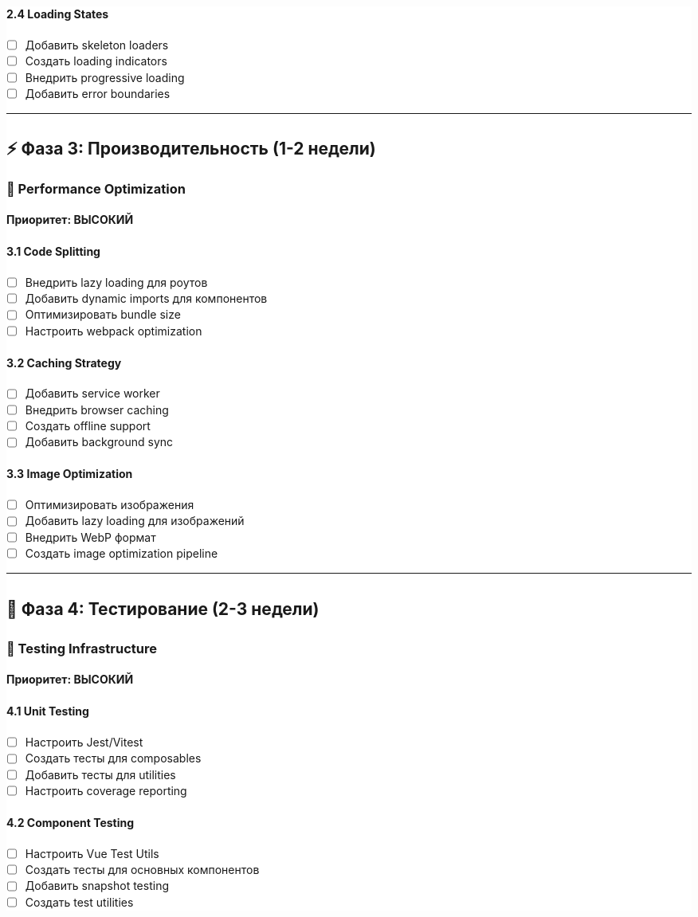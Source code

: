 #### 2.4 Loading States
- [ ] Добавить skeleton loaders
- [ ] Создать loading indicators
- [ ] Внедрить progressive loading
- [ ] Добавить error boundaries

---

## ⚡ Фаза 3: Производительность (1-2 недели)

### 🚀 Performance Optimization
**Приоритет: ВЫСОКИЙ**

#### 3.1 Code Splitting
- [ ] Внедрить lazy loading для роутов
- [ ] Добавить dynamic imports для компонентов
- [ ] Оптимизировать bundle size
- [ ] Настроить webpack optimization

#### 3.2 Caching Strategy
- [ ] Добавить service worker
- [ ] Внедрить browser caching
- [ ] Создать offline support
- [ ] Добавить background sync

#### 3.3 Image Optimization
- [ ] Оптимизировать изображения
- [ ] Добавить lazy loading для изображений
- [ ] Внедрить WebP формат
- [ ] Создать image optimization pipeline

---

## 🧪 Фаза 4: Тестирование (2-3 недели)

### 🧪 Testing Infrastructure
**Приоритет: ВЫСОКИЙ**

#### 4.1 Unit Testing
- [ ] Настроить Jest/Vitest
- [ ] Создать тесты для composables
- [ ] Добавить тесты для utilities
- [ ] Настроить coverage reporting

#### 4.2 Component Testing
- [ ] Настроить Vue Test Utils
- [ ] Создать тесты для основных компонентов
- [ ] Добавить snapshot testing
- [ ] Создать test utilities
